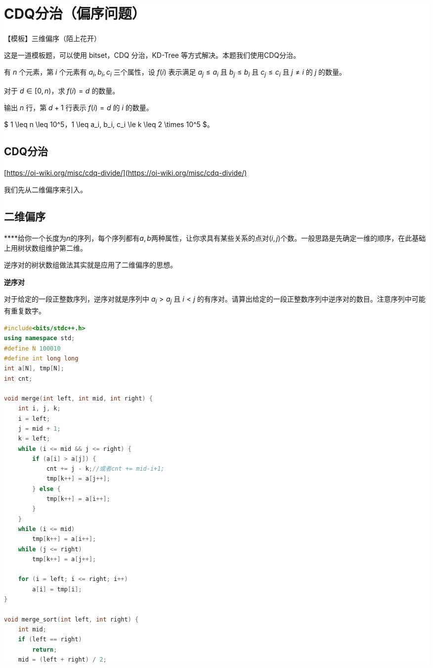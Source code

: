 # CDQ分治（偏序问题）

【模板】三维偏序（陌上花开）

这是一道模板题，可以使用 bitset，CDQ 分治，KD-Tree 等方式解决。本题我们使用CDQ分治。

有 $n$ 个元素，第 $i$ 个元素有 $a_i,b_i,c_i$ 三个属性，设 $f(i)$ 表示满足 $a_j \leq a_i$ 且 $b_j \leq b_i$ 且 $c_j \leq c_i$ 且 $j \ne i$ 的 $j$ 的数量。

对于 $d \in [0, n)$，求 $f(i) = d$ 的数量。

输出 $n$ 行，第 $d + 1$ 行表示 $f(i) = d$ 的 $i$ 的数量。

$ 1 \leq n \leq 10^5$，$1 \leq a_i, b_i, c_i \le k \leq 2 \times 10^5 $。


## CDQ分治

[https://oi-wiki.org/misc/cdq-divide/](https://oi-wiki.org/misc/cdq-divide/)

我们先从二维偏序来引入。

## **二维偏序**


****给你一个长度为$n$的序列，每个序列都有$a,b$两种属性，让你求具有某些关系的点对$(i,j)$个数。一般思路是先确定一维的顺序，在此基础上用树状数组维护第二维。

逆序对的树状数组做法其实就是应用了二维偏序的思想。

**逆序对**

对于给定的一段正整数序列，逆序对就是序列中 $a_i>a_j$ 且 $i<j$ 的有序对。请算出给定的一段正整数序列中逆序对的数目。注意序列中可能有重复数字。

```C++
#include<bits/stdc++.h>
using namespace std;
#define N 100010
#define int long long
int a[N], tmp[N];
int cnt;

void merge(int left, int mid, int right) {
	int i, j, k;
	i = left;
	j = mid + 1;
	k = left;
	while (i <= mid && j <= right) {
		if (a[i] > a[j]) {
			cnt += j - k;//或者cnt += mid-i+1;
			tmp[k++] = a[j++];
		} else {
			tmp[k++] = a[i++];
		}
	}
	while (i <= mid)
		tmp[k++] = a[i++];
	while (j <= right)
		tmp[k++] = a[j++];

	for (i = left; i <= right; i++)
		a[i] = tmp[i];
}

void merge_sort(int left, int right) {
	int mid;
	if (left == right)
		return;
	mid = (left + right) / 2;
```